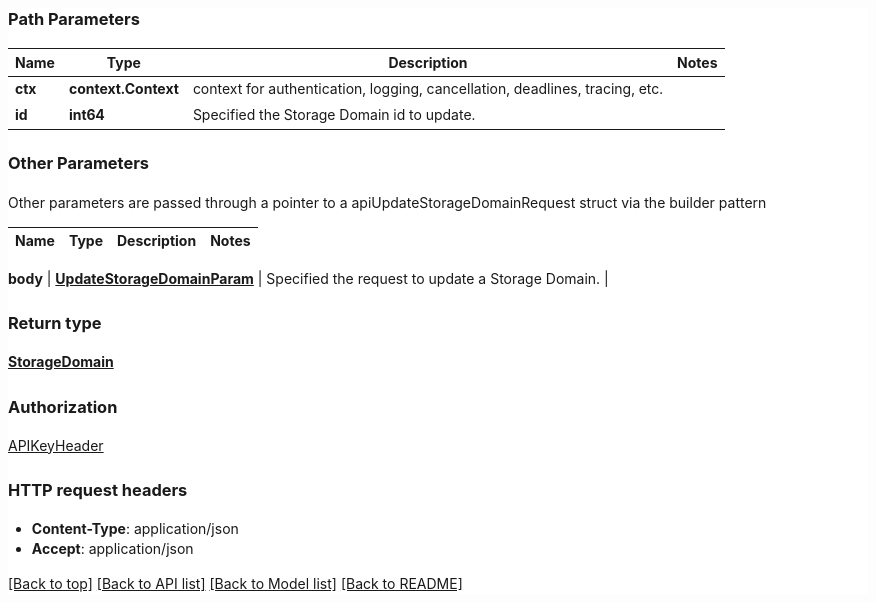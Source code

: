 ### Path Parameters


Name | Type | Description  | Notes
------------- | ------------- | ------------- | -------------
**ctx** | **context.Context** | context for authentication, logging, cancellation, deadlines, tracing, etc.
**id** | **int64** | Specified the Storage Domain id to update. | 

### Other Parameters

Other parameters are passed through a pointer to a apiUpdateStorageDomainRequest struct via the builder pattern


Name | Type | Description  | Notes
------------- | ------------- | ------------- | -------------

 **body** | [**UpdateStorageDomainParam**](UpdateStorageDomainParam.md) | Specified the request to update a Storage Domain. | 

### Return type

[**StorageDomain**](StorageDomain.md)

### Authorization

[APIKeyHeader](../README.md#APIKeyHeader)

### HTTP request headers

- **Content-Type**: application/json
- **Accept**: application/json

[[Back to top]](#) [[Back to API list]](../README.md#documentation-for-api-endpoints)
[[Back to Model list]](../README.md#documentation-for-models)
[[Back to README]](../README.md)

